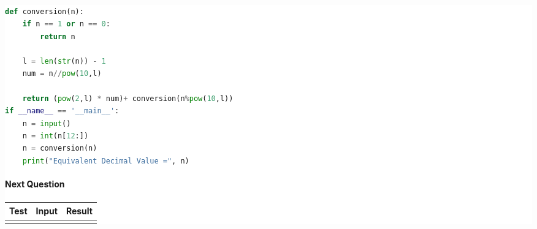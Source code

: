 ```python
def conversion(n):
    if n == 1 or n == 0:
        return n
    
    l = len(str(n)) - 1
    num = n//pow(10,l)
    
    return (pow(2,l) * num)+ conversion(n%pow(10,l))
if __name__ == '__main__':
    n = input()
    n = int(n[12:])
    n = conversion(n)
    print("Equivalent Decimal Value =", n)
```

#### Next Question

```

```

|Test          |Input        |Result        |
|--------------|-------------|--------------|
|||

```python

```
